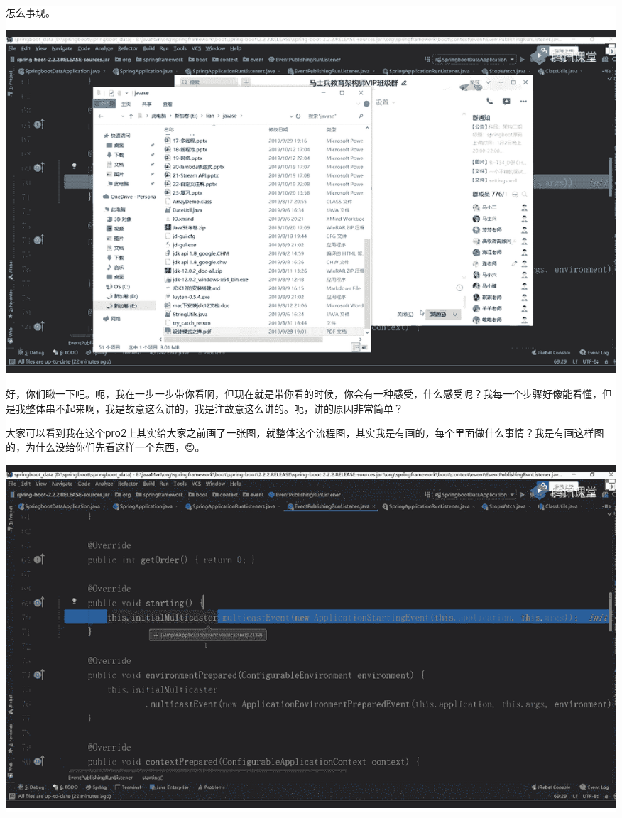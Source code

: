 怎么事现。

![](img/090a0ea702f5642e9484c79b41ad8454_55.png)

好，你们瞅一下吧。呃，我在一步一步带你看啊，但现在就是带你看的时候，你会有一种感受，什么感受呢？我每一个步骤好像能看懂，但是我整体串不起来啊，我是故意这么讲的，我是注故意这么讲的。呃，讲的原因非常简单？

大家可以看到我在这个pro2上其实给大家之前画了一张图，就整体这个流程图，其实我是有画的，每个里面做什么事情？我是有画这样图的，为什么没给你们先看这样一个东西，😊。



![](img/090a0ea702f5642e9484c79b41ad8454_57.png)
